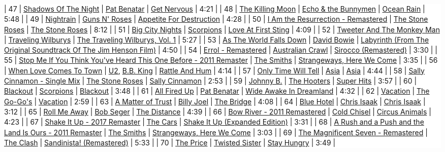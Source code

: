 | 47 | [Shadows Of The Night](https://open.spotify.com/track/6pwQEpLOlwclrsjgEOHEp0) | [Pat Benatar](https://open.spotify.com/artist/43mhFhQ4JAknA7Ik1bOZuV) | [Get Nervous](https://open.spotify.com/album/6WGt0GrbPx1NWlobn7j6zY) | 4:21 |
| 48 | [The Killing Moon](https://open.spotify.com/track/0cOf4csnt4DeXSkFmBjULw) | [Echo & the Bunnymen](https://open.spotify.com/artist/0fgYKF9Avljex0L9Wt5b8Z) | [Ocean Rain](https://open.spotify.com/album/43jEYhOEU6eWL51lk4l3M7) | 5:48 |
| 49 | [Nightrain](https://open.spotify.com/track/7CBFRsUz1pz1cS12soVhih) | [Guns N' Roses](https://open.spotify.com/artist/3qm84nBOXUEQ2vnTfUTTFC) | [Appetite For Destruction](https://open.spotify.com/album/28yHV3Gdg30AiB8h8em1eW) | 4:28 |
| 50 | [I Am the Resurrection \- Remastered](https://open.spotify.com/track/5ikdUUm6JbnEVnp35c7dvy) | [The Stone Roses](https://open.spotify.com/artist/1lYT0A0LV5DUfxr6doRP3d) | [The Stone Roses](https://open.spotify.com/album/0um9FI6BLBldL5POP4D4Cw) | 8:12 |
| 51 | [Big City Nights](https://open.spotify.com/track/5LDZbklcDwQeeScf7dUlo4) | [Scorpions](https://open.spotify.com/artist/27T030eWyCQRmDyuvr1kxY) | [Love At First Sting](https://open.spotify.com/album/71cfSO0iO1fjgQLEb3Wc6C) | 4:09 |
| 52 | [Tweeter And The Monkey Man](https://open.spotify.com/track/2rm4CNyzlEGs3PcK91wzGe) | [Traveling Wilburys](https://open.spotify.com/artist/2hO4YtXUFJiUYS2uYFvHNK) | [The Traveling Wilburys, Vol\. 1](https://open.spotify.com/album/7K3OJcdtRxv7miXfQBzvbi) | 5:27 |
| 53 | [As The World Falls Down](https://open.spotify.com/track/2elAyF0DLb10MWj76pU6pP) | [David Bowie](https://open.spotify.com/artist/0oSGxfWSnnOXhD2fKuz2Gy) | [Labyrinth \(From The Original Soundtrack Of The Jim Henson Film\)](https://open.spotify.com/album/6cvdkUIC4IdBypl9L5Ae74) | 4:50 |
| 54 | [Errol \- Remastered](https://open.spotify.com/track/1kxPRJGVKGqjJM7BB44p0p) | [Australian Crawl](https://open.spotify.com/artist/41fDGRDlzczk5Yo2wDo0H4) | [Sirocco \(Remastered\)](https://open.spotify.com/album/5FCC3e09sFPqZrXfozCXhF) | 3:30 |
| 55 | [Stop Me If You Think You've Heard This One Before \- 2011 Remaster](https://open.spotify.com/track/2JN57QFclho4vExKPq6OYg) | [The Smiths](https://open.spotify.com/artist/3yY2gUcIsjMr8hjo51PoJ8) | [Strangeways, Here We Come](https://open.spotify.com/album/7jfexk2w5aDI25njkN0UGg) | 3:35 |
| 56 | [When Love Comes To Town](https://open.spotify.com/track/2cpUudtTX7OU6DcoNTuxwB) | [U2](https://open.spotify.com/artist/51Blml2LZPmy7TTiAg47vQ), [B.B\. King](https://open.spotify.com/artist/5xLSa7l4IV1gsQfhAMvl0U) | [Rattle And Hum](https://open.spotify.com/album/7hIoJcH4ObWasDFq78u1x9) | 4:14 |
| 57 | [Only Time Will Tell](https://open.spotify.com/track/49NDegc7RQyvq6mhAs06p6) | [Asia](https://open.spotify.com/artist/1bdytLV3FPjyhfrb6BhMej) | [Asia](https://open.spotify.com/album/5TkfP3cqWgeBvCugPeiGNl) | 4:44 |
| 58 | [Sally Cinnamon \- Single Mix](https://open.spotify.com/track/7x9E5FckzFbSNX5pqKAVNS) | [The Stone Roses](https://open.spotify.com/artist/1lYT0A0LV5DUfxr6doRP3d) | [Sally Cinnamon](https://open.spotify.com/album/1I3RDBQbwiHq1GsWBhaINZ) | 2:53 |
| 59 | [Johnny B.](https://open.spotify.com/track/20JrcZW9Djp70GZyFRrAfl) | [The Hooters](https://open.spotify.com/artist/7uhvDINTTiD0XBrP9fquN1) | [Super Hits](https://open.spotify.com/album/5Sh5gjCOggbEb2kMIFKHHo) | 3:57 |
| 60 | [Blackout](https://open.spotify.com/track/15RpfmFhrE5RRkf4vZ6kZu) | [Scorpions](https://open.spotify.com/artist/27T030eWyCQRmDyuvr1kxY) | [Blackout](https://open.spotify.com/album/6x75r5C54z1quun86Bbqbr) | 3:48 |
| 61 | [All Fired Up](https://open.spotify.com/track/6XpczhG192lULA9i4JLqKJ) | [Pat Benatar](https://open.spotify.com/artist/43mhFhQ4JAknA7Ik1bOZuV) | [Wide Awake In Dreamland](https://open.spotify.com/album/1cglcD9iGtfheI7hmVdoUb) | 4:32 |
| 62 | [Vacation](https://open.spotify.com/track/0oc7YoWV783fGr2GbdcIrz) | [The Go\-Go's](https://open.spotify.com/artist/2mG8HHQ9S9kcbjcrb5N1FE) | [Vacation](https://open.spotify.com/album/7qSxcMI3rTQaD1oTi1vel0) | 2:59 |
| 63 | [A Matter of Trust](https://open.spotify.com/track/6J212smZzpeOCYQ9DITMSC) | [Billy Joel](https://open.spotify.com/artist/6zFYqv1mOsgBRQbae3JJ9e) | [The Bridge](https://open.spotify.com/album/2fRxSC6FtiAkhEDVZr2seH) | 4:08 |
| 64 | [Blue Hotel](https://open.spotify.com/track/14mUKa5uIP5wD8SmJbX8ZD) | [Chris Isaak](https://open.spotify.com/artist/7290H8m1Dwt8G7jm1y9CQx) | [Chris Isaak](https://open.spotify.com/album/3dIasrAuimko9R2t4Z4N0N) | 3:12 |
| 65 | [Roll Me Away](https://open.spotify.com/track/3MqgFVRerrpqWHdRopk247) | [Bob Seger](https://open.spotify.com/artist/485uL27bPomh29R4JmQehQ) | [The Distance](https://open.spotify.com/album/0uaavZx8ako3Kb6GFpb1G1) | 4:39 |
| 66 | [Bow River \- 2011 Remastered](https://open.spotify.com/track/0zYKkOvUgOL8gceY8Eh1Wh) | [Cold Chisel](https://open.spotify.com/artist/1VcbchGlIfo3Gylxc3F076) | [Circus Animals](https://open.spotify.com/album/0wvs4l6G2raakk5yuUMJBc) | 4:23 |
| 67 | [Shake It Up \- 2017 Remaster](https://open.spotify.com/track/3ZBzJbqwV2gQUAe4ofghOo) | [The Cars](https://open.spotify.com/artist/6DCIj8jNaNpBz8e5oKFPtp) | [Shake It Up \(Expanded Edition\)](https://open.spotify.com/album/7KpSpJbHn3SYZIMHKkdO6V) | 3:31 |
| 68 | [A Rush and a Push and the Land Is Ours \- 2011 Remaster](https://open.spotify.com/track/6Ps04Nfh2PySU4fIPZWxrU) | [The Smiths](https://open.spotify.com/artist/3yY2gUcIsjMr8hjo51PoJ8) | [Strangeways, Here We Come](https://open.spotify.com/album/7jfexk2w5aDI25njkN0UGg) | 3:03 |
| 69 | [The Magnificent Seven \- Remastered](https://open.spotify.com/track/3Ro71R8Vpy166E2PuQDSc8) | [The Clash](https://open.spotify.com/artist/3RGLhK1IP9jnYFH4BRFJBS) | [Sandinista! \(Remastered\)](https://open.spotify.com/album/2UxN3UKyS3Z5r0Sra8A5RF) | 5:33 |
| 70 | [The Price](https://open.spotify.com/track/5iF683hJagzos663BxLns9) | [Twisted Sister](https://open.spotify.com/artist/7b85ve82Sh36a3UAx74wut) | [Stay Hungry](https://open.spotify.com/album/0dzqapIToiOhULGvzDKpXm) | 3:49 |